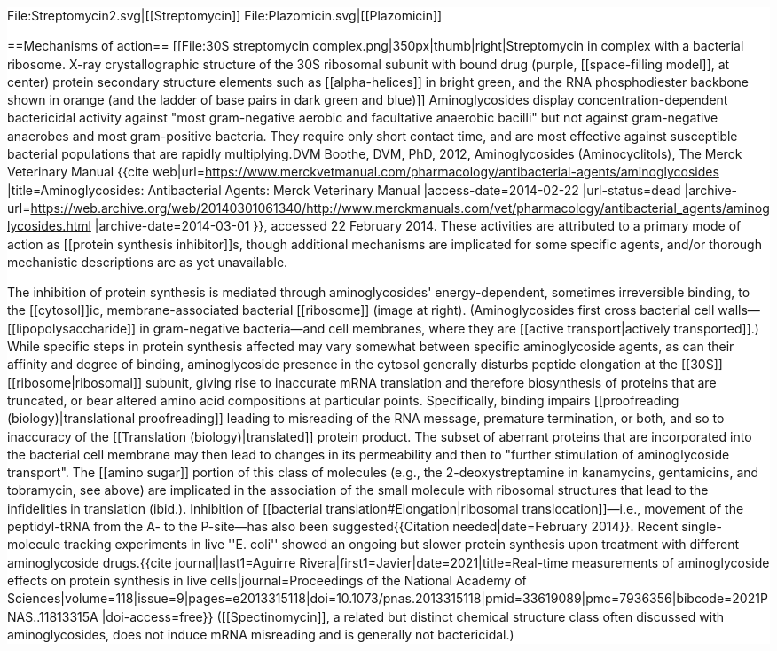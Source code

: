 File:Streptomycin2.svg|[[Streptomycin]]
File:Plazomicin.svg|[[Plazomicin]]
</gallery>

==Mechanisms of action==
[[File:30S streptomycin complex.png|350px|thumb|right|Streptomycin in complex with a bacterial ribosome. X-ray crystallographic structure of the 30S ribosomal subunit with bound drug (purple, [[space-filling model]], at center) protein secondary structure elements such as [[alpha-helices]] in bright green, and the RNA phosphodiester backbone shown in orange (and the ladder of base pairs in dark green and blue)]]
Aminoglycosides display concentration-dependent bactericidal activity against "most gram-negative aerobic and facultative anaerobic bacilli" but not against gram-negative anaerobes and most gram-positive bacteria.<ref name="merckmanuals.com"/> They require only short contact time, and are most effective against susceptible bacterial populations that are rapidly multiplying.<ref name="DVM Boothe, DVM 2012">DVM Boothe, DVM, PhD, 2012, Aminoglycosides (Aminocyclitols), The Merck Veterinary Manual {{cite web|url=https://www.merckvetmanual.com/pharmacology/antibacterial-agents/aminoglycosides |title=Aminoglycosides: Antibacterial Agents: Merck Veterinary Manual |access-date=2014-02-22 |url-status=dead |archive-url=https://web.archive.org/web/20140301061340/http://www.merckmanuals.com/vet/pharmacology/antibacterial_agents/aminoglycosides.html |archive-date=2014-03-01 }}, accessed 22 February 2014.</ref> These activities are attributed to a primary mode of action as [[protein synthesis inhibitor]]s, though additional mechanisms are implicated for some specific agents, and/or thorough mechanistic descriptions are as yet unavailable.<ref name="M-P Mingeot-Leclercq 1999"/><ref name="merckmanuals.com"/><ref name="DVM Boothe, DVM 2012"/>

The inhibition of protein synthesis is mediated through aminoglycosides' energy-dependent, sometimes irreversible binding, to the [[cytosol]]ic, membrane-associated bacterial [[ribosome]] (image at right).<ref name="M-P Mingeot-Leclercq 1999"/> (Aminoglycosides first cross bacterial cell walls—[[lipopolysaccharide]] in gram-negative bacteria—and cell membranes, where they are [[active transport|actively transported]].<ref name="DVM Boothe, DVM 2012"/>) While specific steps in protein synthesis affected may vary somewhat between specific aminoglycoside agents, as can their affinity and degree of binding,<ref name="DVM Boothe, DVM 2012"/> aminoglycoside presence in the cytosol generally disturbs peptide elongation at the [[30S]] [[ribosome|ribosomal]] subunit, giving rise to inaccurate mRNA translation and therefore biosynthesis of proteins that are truncated, or bear altered amino acid compositions at particular points.<ref name="M-P Mingeot-Leclercq 1999"/> Specifically, binding impairs [[proofreading (biology)|translational proofreading]] leading to misreading of the RNA message, premature termination, or both, and so to inaccuracy of the [[Translation (biology)|translated]] protein product. The subset of aberrant proteins that are incorporated into the bacterial cell membrane may then lead to changes in its permeability and then to "further stimulation of aminoglycoside transport".<ref name="M-P Mingeot-Leclercq 1999"/> The [[amino sugar]] portion of this class of molecules (e.g., the 2-deoxystreptamine in kanamycins, gentamicins, and tobramycin, see above) are implicated in the association of the small molecule with ribosomal structures that lead to the infidelities in translation (ibid.). Inhibition of [[bacterial translation#Elongation|ribosomal translocation]]—i.e., movement of the peptidyl-tRNA from the A- to the P-site—has also been suggested{{Citation needed|date=February 2014}}. Recent single-molecule tracking experiments in live ''E. coli'' showed an ongoing but slower protein synthesis upon treatment with different aminoglycoside drugs.<ref>{{cite journal|last1=Aguirre Rivera|first1=Javier|date=2021|title=Real-time measurements of aminoglycoside effects on protein synthesis in live cells|journal=Proceedings of the National Academy of Sciences|volume=118|issue=9|pages=e2013315118|doi=10.1073/pnas.2013315118|pmid=33619089|pmc=7936356|bibcode=2021PNAS..11813315A |doi-access=free}}</ref> ([[Spectinomycin]], a related but distinct chemical structure class often discussed with aminoglycosides, does not induce mRNA misreading and is generally not bactericidal.)<ref name="DVM Boothe, DVM 2012"/>
